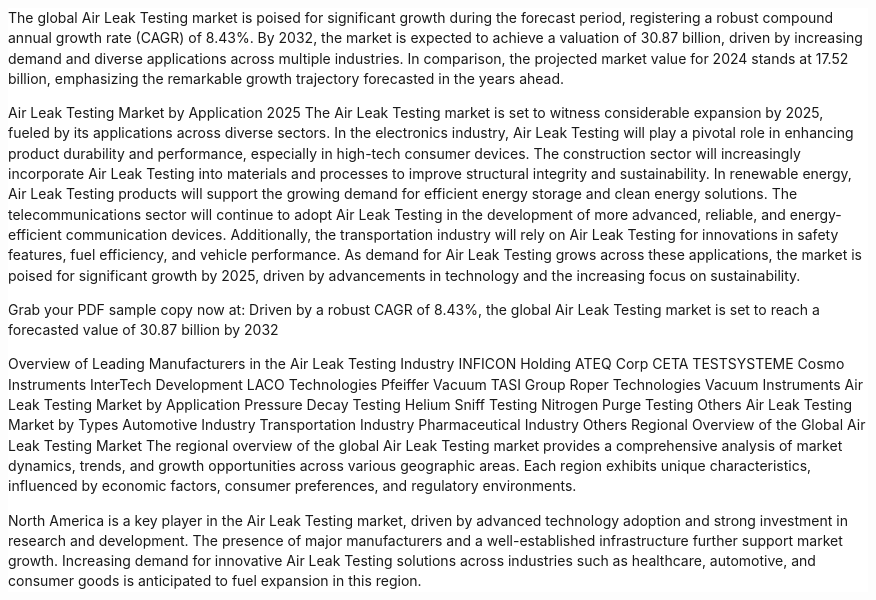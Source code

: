 The global Air Leak Testing market is poised for significant growth during the forecast period, registering a robust compound annual growth rate (CAGR) of 8.43%. By 2032, the market is expected to achieve a valuation of 30.87 billion, driven by increasing demand and diverse applications across multiple industries. In comparison, the projected market value for 2024 stands at 17.52 billion, emphasizing the remarkable growth trajectory forecasted in the years ahead. 

Air Leak Testing Market by Application 2025
The Air Leak Testing market is set to witness considerable expansion by 2025, fueled by its applications across diverse sectors. In the electronics industry, Air Leak Testing will play a pivotal role in enhancing product durability and performance, especially in high-tech consumer devices. The construction sector will increasingly incorporate Air Leak Testing into materials and processes to improve structural integrity and sustainability. In renewable energy, Air Leak Testing products will support the growing demand for efficient energy storage and clean energy solutions. The telecommunications sector will continue to adopt Air Leak Testing in the development of more advanced, reliable, and energy-efficient communication devices. Additionally, the transportation industry will rely on Air Leak Testing for innovations in safety features, fuel efficiency, and vehicle performance. As demand for Air Leak Testing grows across these applications, the market is poised for significant growth by 2025, driven by advancements in technology and the increasing focus on sustainability.

Grab your PDF sample copy now at: Driven by a robust CAGR of 8.43%, the global Air Leak Testing market is set to reach a forecasted value of 30.87 billion by 2032

Overview of Leading Manufacturers in the Air Leak Testing Industry
INFICON Holding
ATEQ Corp
CETA TESTSYSTEME
Cosmo Instruments
InterTech Development
LACO Technologies
Pfeiffer Vacuum
TASI Group
Roper Technologies
Vacuum Instruments
Air Leak Testing Market by Application
Pressure Decay Testing
Helium Sniff Testing
Nitrogen Purge Testing
Others
Air Leak Testing Market by Types
Automotive Industry
Transportation Industry
Pharmaceutical Industry
Others
Regional Overview of the Global Air Leak Testing Market
The regional overview of the global Air Leak Testing market provides a comprehensive analysis of market dynamics, trends, and growth opportunities across various geographic areas. Each region exhibits unique characteristics, influenced by economic factors, consumer preferences, and regulatory environments.

North America is a key player in the Air Leak Testing market, driven by advanced technology adoption and strong investment in research and development. The presence of major manufacturers and a well-established infrastructure further support market growth. Increasing demand for innovative Air Leak Testing solutions across industries such as healthcare, automotive, and consumer goods is anticipated to fuel expansion in this region.
